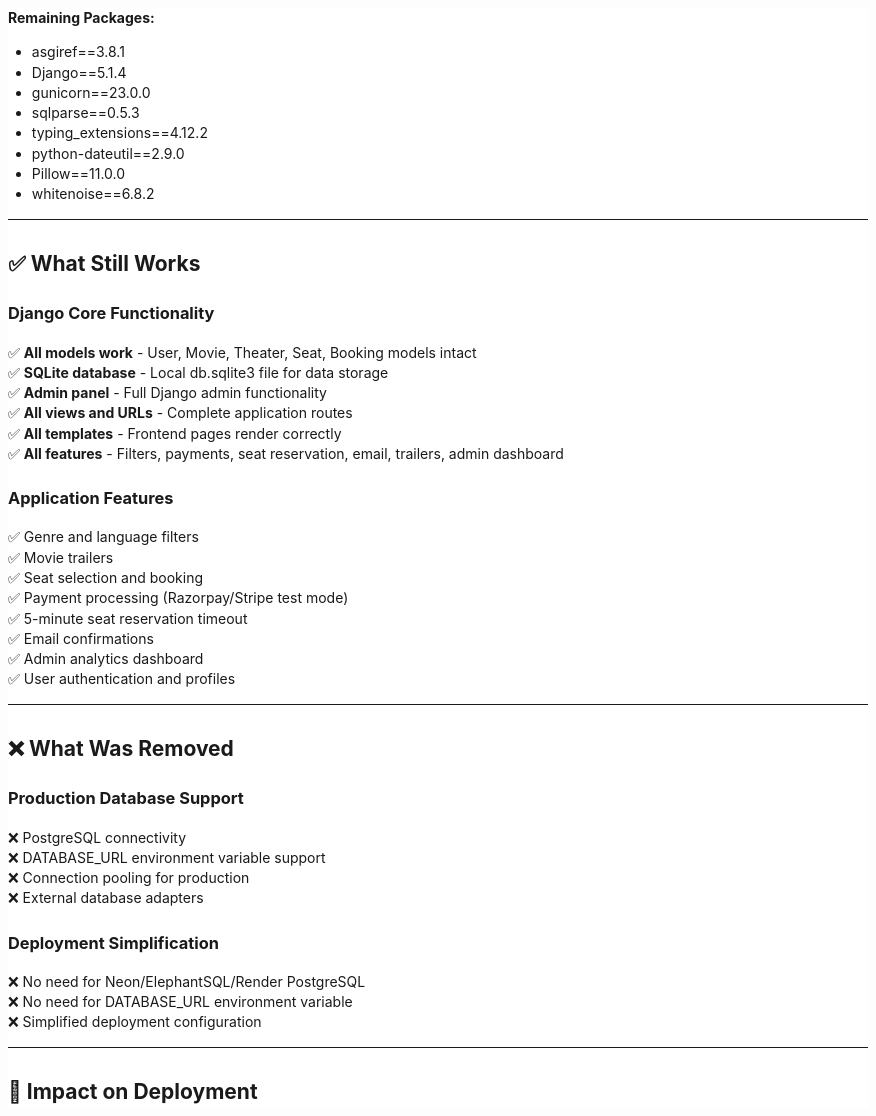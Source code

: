 **Remaining Packages:**
- asgiref==3.8.1
- Django==5.1.4
- gunicorn==23.0.0
- sqlparse==0.5.3
- typing_extensions==4.12.2
- python-dateutil==2.9.0
- Pillow==11.0.0
- whitenoise==6.8.2

---

## ✅ What Still Works

### Django Core Functionality
✅ **All models work** - User, Movie, Theater, Seat, Booking models intact  
✅ **SQLite database** - Local db.sqlite3 file for data storage  
✅ **Admin panel** - Full Django admin functionality  
✅ **All views and URLs** - Complete application routes  
✅ **All templates** - Frontend pages render correctly  
✅ **All features** - Filters, payments, seat reservation, email, trailers, admin dashboard  

### Application Features
✅ Genre and language filters  
✅ Movie trailers  
✅ Seat selection and booking  
✅ Payment processing (Razorpay/Stripe test mode)  
✅ 5-minute seat reservation timeout  
✅ Email confirmations  
✅ Admin analytics dashboard  
✅ User authentication and profiles  

---

## ❌ What Was Removed

### Production Database Support
❌ PostgreSQL connectivity  
❌ DATABASE_URL environment variable support  
❌ Connection pooling for production  
❌ External database adapters  

### Deployment Simplification
❌ No need for Neon/ElephantSQL/Render PostgreSQL  
❌ No need for DATABASE_URL environment variable  
❌ Simplified deployment configuration  

---

## 📝 Impact on Deployment

